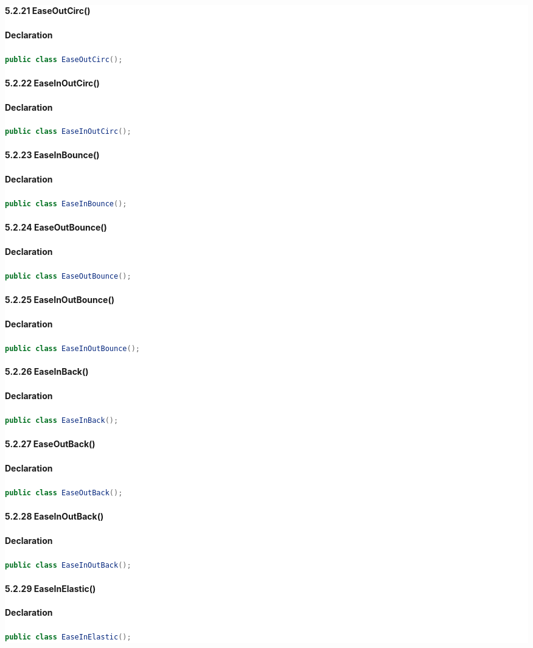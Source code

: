 #### 5.2.21 EaseOutCirc() <a name="easeOutCirc"/>
#### Declaration
```csharp
public class EaseOutCirc();
```

#### 5.2.22 EaseInOutCirc() <a name="easeInOutCirc"/>
#### Declaration
```csharp
public class EaseInOutCirc();
```

#### 5.2.23 EaseInBounce() <a name="easeInBounce"/>
#### Declaration
```csharp
public class EaseInBounce();
```

#### 5.2.24 EaseOutBounce() <a name="easeOutBounce"/>
#### Declaration
```csharp
public class EaseOutBounce();
```

#### 5.2.25 EaseInOutBounce() <a name="easeInOutBounce"/>
#### Declaration
```csharp
public class EaseInOutBounce();
```

#### 5.2.26 EaseInBack() <a name="easeInBack"/>
#### Declaration
```csharp
public class EaseInBack();
```

#### 5.2.27 EaseOutBack() <a name="easeOutBack"/>
#### Declaration
```csharp
public class EaseOutBack();
```

#### 5.2.28 EaseInOutBack() <a name="easeInOutBack"/>
#### Declaration
```csharp
public class EaseInOutBack();
```

#### 5.2.29 EaseInElastic() <a name="easeInElastic"/>
#### Declaration
```csharp
public class EaseInElastic();
```

